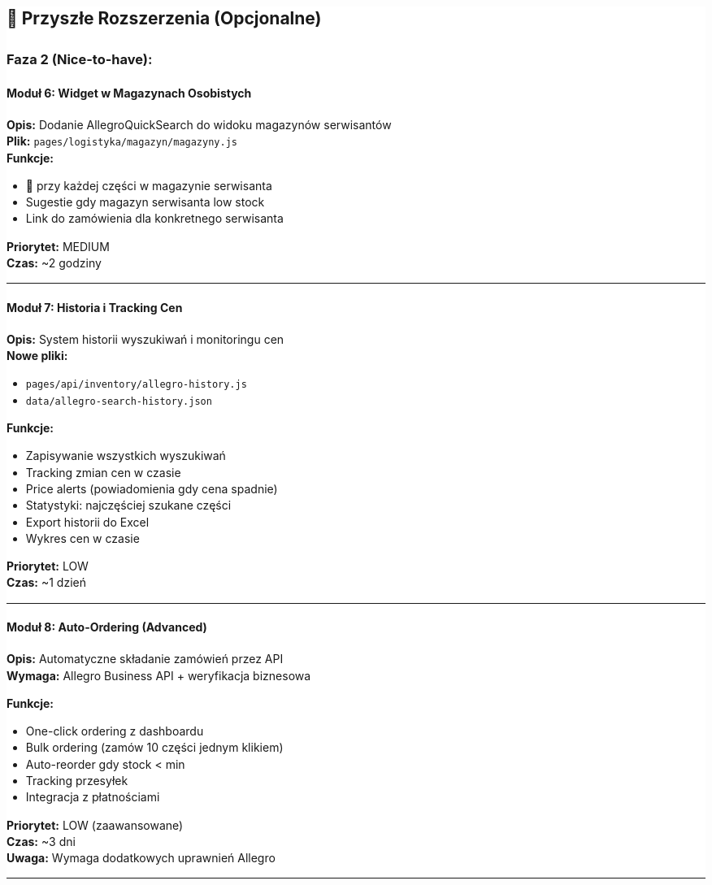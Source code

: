 ## 🔮 Przyszłe Rozszerzenia (Opcjonalne)

### Faza 2 (Nice-to-have):

#### Moduł 6: Widget w Magazynach Osobistych
**Opis:** Dodanie AllegroQuickSearch do widoku magazynów serwisantów  
**Plik:** `pages/logistyka/magazyn/magazyny.js`  
**Funkcje:**
- 🛒 przy każdej części w magazynie serwisanta
- Sugestie gdy magazyn serwisanta low stock
- Link do zamówienia dla konkretnego serwisanta

**Priorytet:** MEDIUM  
**Czas:** ~2 godziny

---

#### Moduł 7: Historia i Tracking Cen
**Opis:** System historii wyszukiwań i monitoringu cen  
**Nowe pliki:**
- `pages/api/inventory/allegro-history.js`
- `data/allegro-search-history.json`

**Funkcje:**
- Zapisywanie wszystkich wyszukiwań
- Tracking zmian cen w czasie
- Price alerts (powiadomienia gdy cena spadnie)
- Statystyki: najczęściej szukane części
- Export historii do Excel
- Wykres cen w czasie

**Priorytet:** LOW  
**Czas:** ~1 dzień

---

#### Moduł 8: Auto-Ordering (Advanced)
**Opis:** Automatyczne składanie zamówień przez API  
**Wymaga:** Allegro Business API + weryfikacja biznesowa

**Funkcje:**
- One-click ordering z dashboardu
- Bulk ordering (zamów 10 części jednym klikiem)
- Auto-reorder gdy stock < min
- Tracking przesyłek
- Integracja z płatnościami

**Priorytet:** LOW (zaawansowane)  
**Czas:** ~3 dni  
**Uwaga:** Wymaga dodatkowych uprawnień Allegro

---
